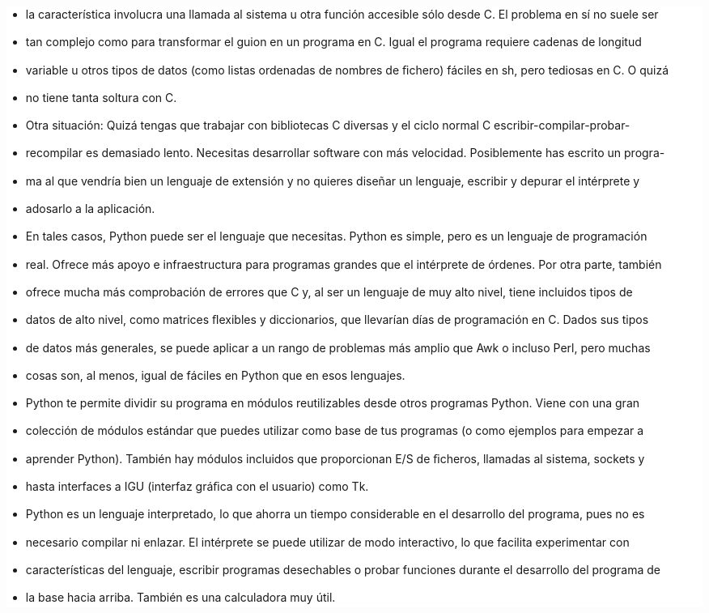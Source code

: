 - la característica involucra una llamada al sistema u otra función accesible sólo desde C. El problema en sí no suele ser

- tan complejo como para transformar el guion en un programa en C. Igual el programa requiere cadenas de longitud

- variable u otros tipos de datos (como listas ordenadas de nombres de ﬁchero) fáciles en sh, pero tediosas en C. O quizá

- no tiene tanta soltura con C.

- Otra situación: Quizá tengas que trabajar con bibliotecas C diversas y el ciclo normal C escribir-compilar-probar-

- recompilar es demasiado lento. Necesitas desarrollar software con más velocidad. Posiblemente has escrito un progra-

- ma al que vendría bien un lenguaje de extensión y no quieres diseñar un lenguaje, escribir y depurar el intérprete y

- adosarlo a la aplicación.

- En tales casos, Python puede ser el lenguaje que necesitas. Python es simple, pero es un lenguaje de programación

- real. Ofrece más apoyo e infraestructura para programas grandes que el intérprete de órdenes. Por otra parte, también

- ofrece mucha más comprobación de errores que C y, al ser un lenguaje de muy alto nivel, tiene incluidos tipos de

- datos de alto nivel, como matrices ﬂexibles y diccionarios, que llevarían días de programación en C. Dados sus tipos

- de datos más generales, se puede aplicar a un rango de problemas más amplio que Awk o incluso Perl, pero muchas

- cosas son, al menos, igual de fáciles en Python que en esos lenguajes.

- Python te permite dividir su programa en módulos reutilizables desde otros programas Python. Viene con una gran

- colección de módulos estándar que puedes utilizar como base de tus programas (o como ejemplos para empezar a

- aprender Python). También hay módulos incluidos que proporcionan E/S de ﬁcheros, llamadas al sistema, sockets y

- hasta interfaces a IGU (interfaz gráﬁca con el usuario) como Tk.

- Python es un lenguaje interpretado, lo que ahorra un tiempo considerable en el desarrollo del programa, pues no es

- necesario compilar ni enlazar. El intérprete se puede utilizar de modo interactivo, lo que facilita experimentar con

- características del lenguaje, escribir programas desechables o probar funciones durante el desarrollo del programa de

- la base hacia arriba. También es una calculadora muy útil.
